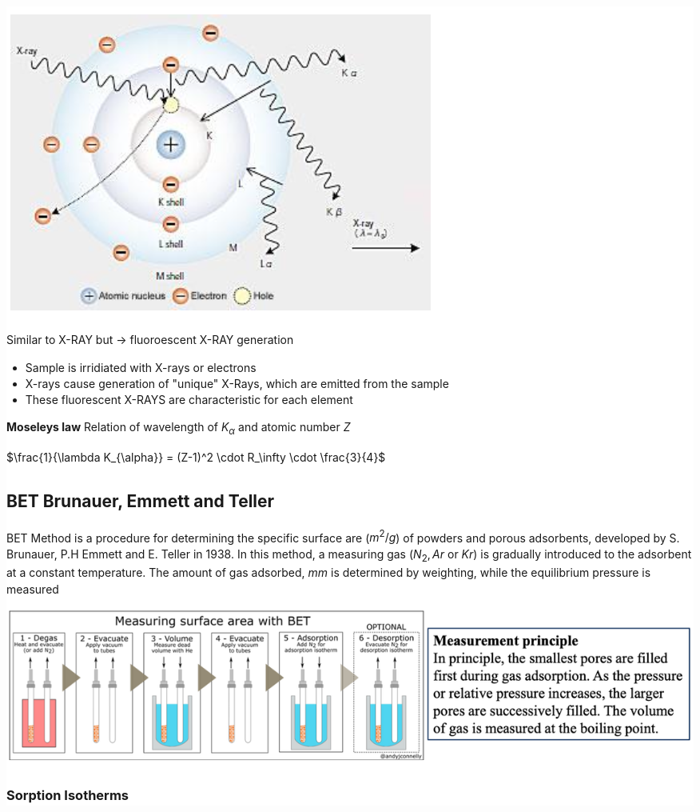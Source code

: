 ![dc621c0ea9606da6e6594bdcc443b123.png](./dc621c0ea9606da6e6594bdcc443b123.png)

Similar to X-RAY but → fluoroescent X-RAY generation

+ Sample is irridiated with X-rays or electrons
+ X-rays cause generation of "unique" X-Rays, which are emitted from the sample
+ These fluorescent X-RAYS are characteristic for each element

**Moseleys law** Relation of wavelength of $K_\alpha$ and atomic number $Z$

$\frac{1}{\lambda K_{\alpha}} = (Z-1)^2 \cdot R_\infty \cdot \frac{3}{4}$

## BET Brunauer, Emmett and Teller

BET Method is a procedure for determining the specific surface are ($m^2/g$) of powders and porous adsorbents, developed by S. Brunauer, P.H Emmett and E. Teller in 1938. In this method, a measuring gas ($N_2,Ar$ or $Kr$) is gradually introduced to the adsorbent at a constant temperature. The amount of gas adsorbed, $mm$ is determined by weighting, while the equilibrium pressure is measured

![df6de4c95ced1dac9bbd46ce383d6887.png](./df6de4c95ced1dac9bbd46ce383d6887.png)

### Sorption Isotherms
